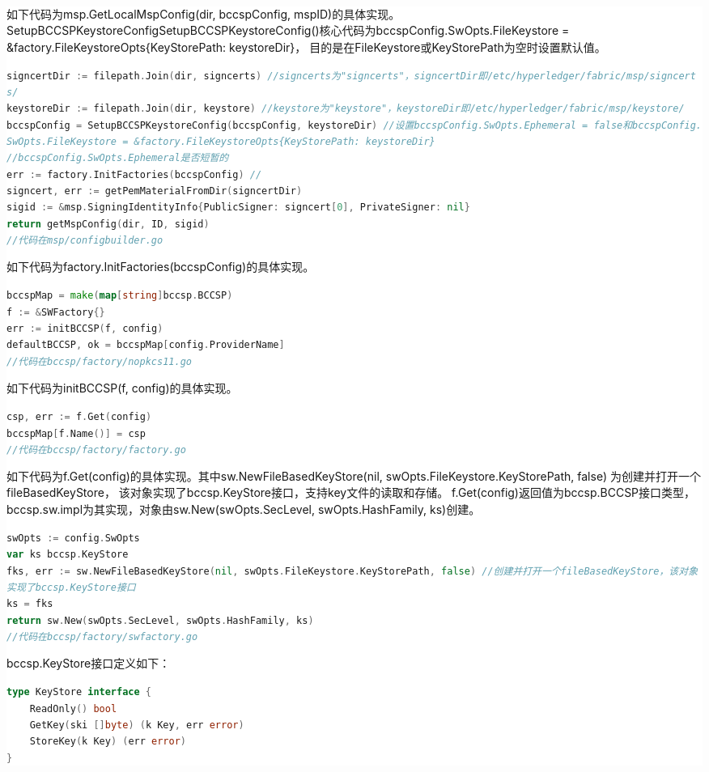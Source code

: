 如下代码为msp.GetLocalMspConfig(dir, bccspConfig, mspID)的具体实现。
SetupBCCSPKeystoreConfigSetupBCCSPKeystoreConfig()核心代码为bccspConfig.SwOpts.FileKeystore = &factory.FileKeystoreOpts{KeyStorePath: keystoreDir}，
目的是在FileKeystore或KeyStorePath为空时设置默认值。

```go
signcertDir := filepath.Join(dir, signcerts) //signcerts为"signcerts"，signcertDir即/etc/hyperledger/fabric/msp/signcerts/
keystoreDir := filepath.Join(dir, keystore) //keystore为"keystore"，keystoreDir即/etc/hyperledger/fabric/msp/keystore/
bccspConfig = SetupBCCSPKeystoreConfig(bccspConfig, keystoreDir) //设置bccspConfig.SwOpts.Ephemeral = false和bccspConfig.SwOpts.FileKeystore = &factory.FileKeystoreOpts{KeyStorePath: keystoreDir}
//bccspConfig.SwOpts.Ephemeral是否短暂的
err := factory.InitFactories(bccspConfig) //
signcert, err := getPemMaterialFromDir(signcertDir)
sigid := &msp.SigningIdentityInfo{PublicSigner: signcert[0], PrivateSigner: nil}
return getMspConfig(dir, ID, sigid)
//代码在msp/configbuilder.go
```

如下代码为factory.InitFactories(bccspConfig)的具体实现。

```go
bccspMap = make(map[string]bccsp.BCCSP)
f := &SWFactory{}
err := initBCCSP(f, config)
defaultBCCSP, ok = bccspMap[config.ProviderName]
//代码在bccsp/factory/nopkcs11.go
```

如下代码为initBCCSP(f, config)的具体实现。

```go
csp, err := f.Get(config)
bccspMap[f.Name()] = csp
//代码在bccsp/factory/factory.go
```

如下代码为f.Get(config)的具体实现。其中sw.NewFileBasedKeyStore(nil, swOpts.FileKeystore.KeyStorePath, false) 为创建并打开一个fileBasedKeyStore，
该对象实现了bccsp.KeyStore接口，支持key文件的读取和存储。
f.Get(config)返回值为bccsp.BCCSP接口类型，bccsp.sw.impl为其实现，对象由sw.New(swOpts.SecLevel, swOpts.HashFamily, ks)创建。

```go
swOpts := config.SwOpts
var ks bccsp.KeyStore
fks, err := sw.NewFileBasedKeyStore(nil, swOpts.FileKeystore.KeyStorePath, false) //创建并打开一个fileBasedKeyStore，该对象实现了bccsp.KeyStore接口
ks = fks
return sw.New(swOpts.SecLevel, swOpts.HashFamily, ks)
//代码在bccsp/factory/swfactory.go
```

bccsp.KeyStore接口定义如下：

```go
type KeyStore interface {
	ReadOnly() bool
	GetKey(ski []byte) (k Key, err error)
	StoreKey(k Key) (err error)
}
```
